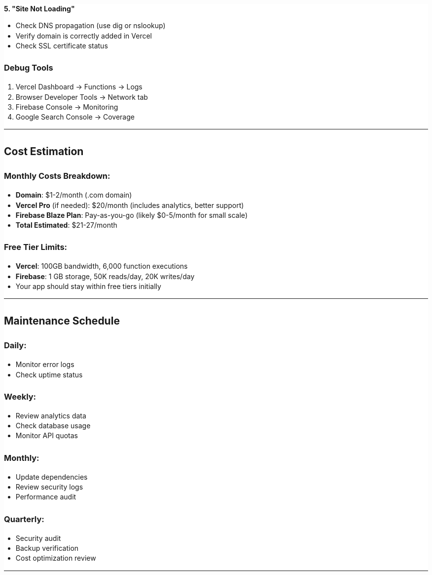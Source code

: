 **5. "Site Not Loading"**
- Check DNS propagation (use dig or nslookup)
- Verify domain is correctly added in Vercel
- Check SSL certificate status

### Debug Tools
1. Vercel Dashboard → Functions → Logs
2. Browser Developer Tools → Network tab
3. Firebase Console → Monitoring
4. Google Search Console → Coverage

---

## Cost Estimation

### Monthly Costs Breakdown:
- **Domain**: $1-2/month (.com domain)
- **Vercel Pro** (if needed): $20/month (includes analytics, better support)
- **Firebase Blaze Plan**: Pay-as-you-go (likely $0-5/month for small scale)
- **Total Estimated**: $21-27/month

### Free Tier Limits:
- **Vercel**: 100GB bandwidth, 6,000 function executions
- **Firebase**: 1 GB storage, 50K reads/day, 20K writes/day
- Your app should stay within free tiers initially

---

## Maintenance Schedule

### Daily:
- Monitor error logs
- Check uptime status

### Weekly:
- Review analytics data
- Check database usage
- Monitor API quotas

### Monthly:
- Update dependencies
- Review security logs
- Performance audit

### Quarterly:
- Security audit
- Backup verification
- Cost optimization review

---